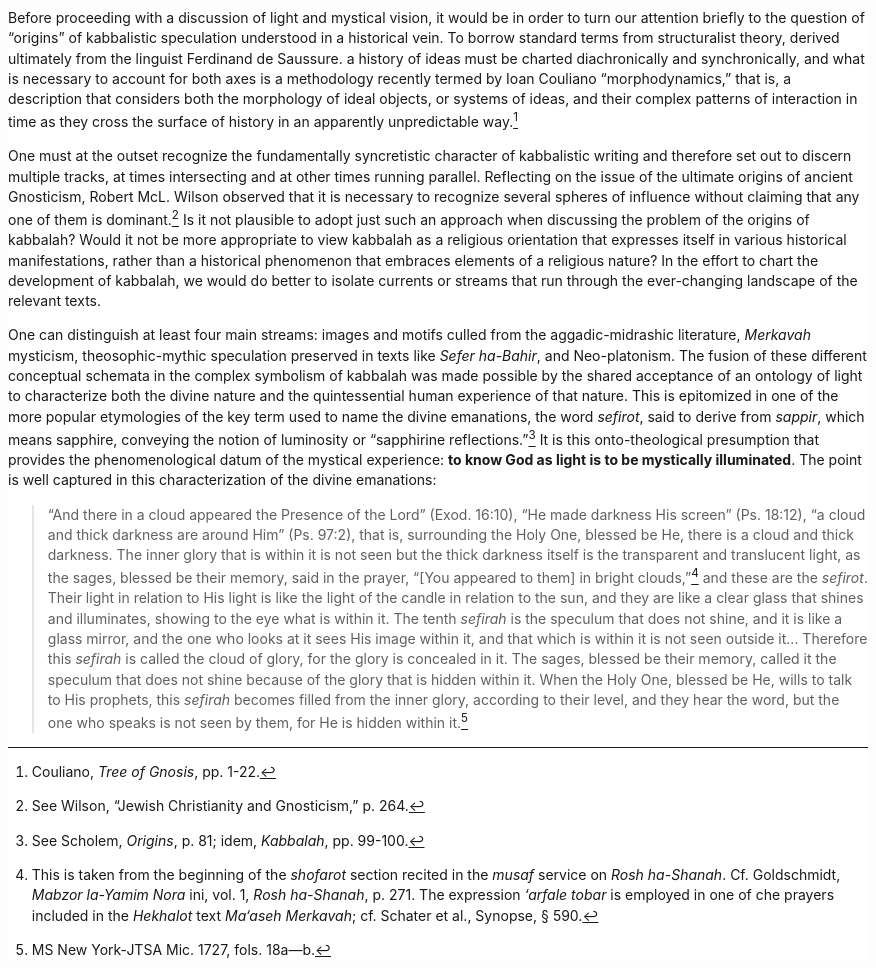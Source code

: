 Before proceeding with a discussion of light and mystical vision, it would be in order to turn our attention briefly to the question of “origins” of kabbalistic speculation understood in a historical vein. To borrow standard terms from structuralist theory, derived ultimately from the linguist Ferdinand de Saussure. a history of ideas must be charted diachronically and synchronically, and what is necessary to account for both axes is a methodology recently termed by Ioan Couliano “morphodynamics,” that is, a description that considers both the morphology of ideal objects, or systems of ideas, and their complex patterns of interaction in time as they cross the surface of history in an apparently unpredictable way.[^6]

One must at the outset recognize the fundamentally syncretistic character of kabbalistic writing and therefore set out to discern multiple tracks, at times intersecting and at other times running parallel. Reflecting on the issue of the ultimate origins of ancient Gnosticism, Robert McL. Wilson observed that it is necessary to recognize several spheres of influence without claiming that any one of them is dominant.[^7] Is it not plausible to adopt just such an approach when discussing the problem of the origins of kabbalah? Would it not be more appropriate to view kabbalah as a religious orientation that expresses itself in various historical manifestations, rather than a historical phenomenon that embraces elements of a religious nature? In the effort to chart the development of kabbalah, we would do better to isolate currents or streams that run through the ever-changing landscape of the relevant texts.

One can distinguish at least four main streams: images and motifs culled from the aggadic-midrashic literature, _Merkavah_ mysticism, theosophic-mythic speculation preserved in texts like _Sefer ha-Bahir_, and Neo-platonism. The fusion of these different conceptual schemata in the complex symbolism of kabbalah was made possible by the shared acceptance of an ontology of light to characterize both the divine nature and the quintessential human experience of that nature. This is epitomized in one of the more popular etymologies of the key term used to name the divine emanations, the word _sefirot_, said to derive from _sappir_, which means sapphire, conveying the notion of luminosity or “sapphirine reflections.”[^8] It is this onto-theological presumption that provides the phenomenological datum of the mystical experience: **to know God as light is to be mystically illuminated**. The point is well captured in this characterization of the divine emanations:

> “And there in a cloud appeared the Presence of the Lord” (Exod. 16:10), “He made darkness His screen” (Ps. 18:12), “a cloud and thick darkness are around Him” (Ps. 97:2), that is, surrounding the Holy One, blessed be He, there is a cloud and thick darkness. The inner glory that is within it is not seen but the thick darkness itself is the transparent and translucent light, as the sages, blessed be their memory, said in the prayer, “[You appeared to them] in bright clouds,”[^9] and these are the _sefirot_. Their light in relation to His light is like the light of the candle in relation to the sun, and they are like a clear glass that shines and illuminates, showing to the eye what is within it. The tenth _sefirah_ is the speculum that does not shine, and it is like a glass mirror, and the one who looks at it sees His image within it, and that which is within it is not seen outside it... Therefore this _sefirah_ is called the cloud of glory, for the glory is concealed in it. The sages, blessed be their memory, called it the speculum that does not shine because of the glory that is hidden within it. When the Holy One, blessed be He, wills to talk to His prophets, this _sefirah_ becomes filled from the inner glory, according to their level, and they hear the word, but the one who speaks is not seen by them, for He is hidden within it.[^10]


[^1]: “Commentary on Ezekiel’s Chariot,” p. 3; see sources cited and discussed by Farber on pp. 78 n. 12, 80 n. 1.
[^3]: _Ha-mevyahed_, literally, “one who unifies,” which I take to mean the one who is united with God, i.e., the mystic.
[^4]: _Perush le-Sefer Yesirah_, attributed to the RABaD, in _Sefer Yesirah_, 27a. For further discussion of this text, see Idel, _Kabbalah: New Perspectives_, p. 106.
[^6]: Couliano, _Tree of Gnosis_, pp. 1-22.
[^7]: See Wilson, “Jewish Christianity and Gnosticism,” p. 264.
[^8]: See Scholem, _Origins_, p. 81; idem, _Kabbalah_, pp. 99-100.
[^9]: This is taken from the beginning of the _shofarot_ section recited in the _musaf_ service on _Rosh ha-Shanah_. Cf. Goldschmidt, _Mabzor la-Yamim Nora_ ini, vol. 1, _Rosh ha-Shanah_, p. 271. The expression _‘arfale tobar_ is employed in one of che prayers included in the _Hekhalot_ text _Ma‘aseh Merkavah_; cf. Schater et al., Synopse, § 590.
[^10]: MS New York-JTSA Mic. 1727, fols. 18a—b.
[^11]: B. Yevamot: 49b, where Moses is contrasted with all other prophets, inasmuch as he alone saw through a speculum that shines, whereas they perceived the divine through a speculum that does not shine. From the context it is clear that seeing God through the speculum thar shines entails, paradoxically, a formless or imageless vision.
[^12]: See the similar formulation in _Sefer ha-Bahir_, § 130, where the land that is above—i.e., the feminine potency of the divine, corresponding to the land of Israel—is said to be filled from the glory of the name, i.e., the masculine potency.
[^13]: Here again my analysis has been influenced by the work of Irigaray. See especially _Speculum of the Other Woman_, pp. 144-151. On the concealed nature of the masculine **Yesod** contrasted with the revealed navure of the feminine _Shekhinah_, especially in zoharic literature, see Liebes, “Messiah,” pp. 139-140 (English trans., pp. 26~28). See chapter 7, n. 41 of the present work.
[^15]: It is clear from the relevant literature that the designation of _Shekhinah_ as the locus of vision was not merely a theoretical explanation of biblical prophecy but was considered the medium for mystical visions as well. In one striking example from an actual mystical diary from the period, the _'Osar &#x1e24;ayyim_ of Isaac of Acre, the author reports that a spiritual and distinguished disciple who was also a colleague (_talmid &#x1e25;aver ruhani watiq_) reported that he had a dream in which he saw Isaac writing the words “in the tenth year Elijah the prophet came to me.”; Gottlieb, _Studies in the Kabbala Literature_, p. 234. Isaac interprets “the tenth year” as a reference to the _Shekhinah_, the tenth _sefirah_, also alluded to by the fact that there were seven words in the statement and _Shekhinah_ is the seventh of the lower _sefirot_ that correspond to the seven days of the week. Isaac’s point, then, is that the _Shekhinah_ is the locus of the _gilluy eliyabu_, the revelation of Elijah.
[^16]: Abulafia’s letter We-Zot li-Yebudah, p. 16; also cited by del, Mystical Expertence, p. 77.
[^18]: See Verman, “The Development of Yihudim in Spanish Kabbalah,” pp. 32-33.
[^19]: Zohar 1:110.
[^20]: Zobar Hadas'y 39d. See also Zohar 2:245a.
[^21]: On the attribution of these kabbalistic secrets to Joseph Angelet, see Idel, “Types of Redemptive Activity in the Middle Ages,” p. 264 n. 46. See also the comments of Liebes in “How the Zohar Was Written,” pp. 64-65 n. 293 (English trans., p. 225 n. 298).
[^22]: The expression is based on 2 Chron. 30:22.
[^23]: MSS Oxford-Bodleian 1630, fols. 57a—b; New York-JTSA Mic. 1915, tols. 26a—b.